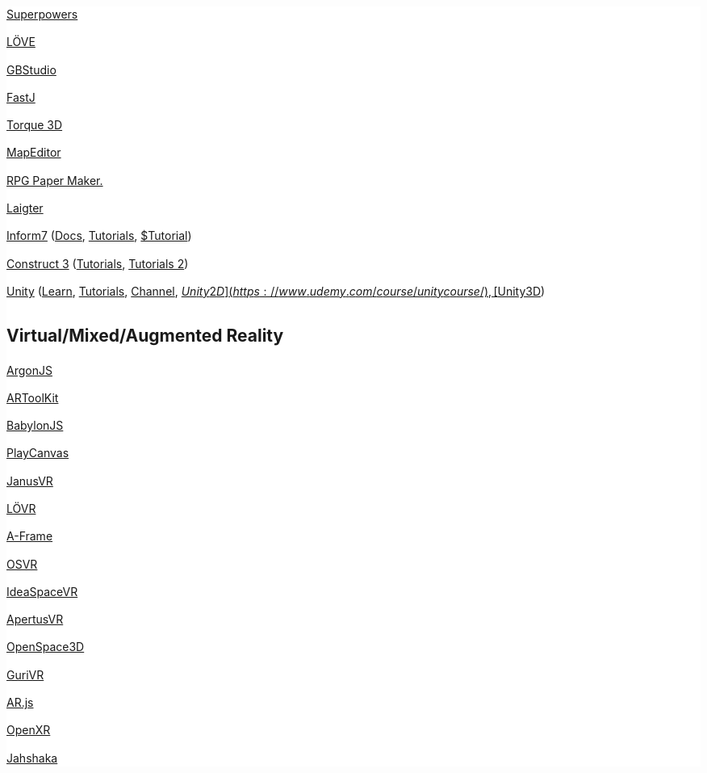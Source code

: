 [Superpowers](http://superpowers-html5.com/index.en.html)  

[LÖVE](https://love2d.org)

[GBStudio](https://www.gbstudio.dev/)  

[](https://www.gbstudio.dev/)[FastJ](https://lucasstarsz.github.io/)[](https://www.gbstudio.dev/)  

[Torque 3D](http://www.garagegames.com/products/torque-3d)

[MapEditor](https://www.mapeditor.org)

[RPG Paper Maker.](http://rpg-paper-maker.com/?i=1)

[Laigter](https://azagaya.itch.io/laigter)  

[Inform7](http://inform7.com) ([Docs](http://inform7.com/doc/), [Tutorials](https://www.youtube.com/watch?v=bTdoFHTxQRI&list=PLIbbXV3eCGNq8pZ2BK58V4gPyYSji19HE), [$Tutorial](https://www.udemy.com/course/monogame/))

[Construct 3](https://www.construct.net/en) ([Tutorials](https://www.construct.net/en/tutorials?flang=1), [Tutorials 2](https://www.youtube.com/watch?v=mBJQSoAn49k&list=PL0GHpYtoYaLK9NZsKTrJdITXxOOhvy5Gl))

[Unity](https://unity3d.com/unity) ([Learn](https://unity.com/learn), [Tutorials](https://www.youtube.com/watch?v=j48LtUkZRjU&list=PLPV2KyIb3jR5QFsefuO2RlAgWEz6EvVi6), [Channel](https://www.youtube.com/user/Brackeys), [$Unity2D](https://www.udemy.com/course/unitycourse/), [$Unity3D](https://www.udemy.com/course/unitycourse2/))

  

## Virtual/Mixed/Augmented Reality 

[ArgonJS](https://www.argonjs.io)  

[ARToolKit](https://github.com/artoolkit/ARToolKit5)  

[BabylonJS](https://www.babylonjs.com)  

[PlayCanvas](https://playcanvas.com/features)  

[JanusVR](https://janusvr.com/index.html)  

[LÖVR](https://lovr.org)

[A-Frame](https://aframe.io)

[OSVR](https://osvr.github.io)

[IdeaSpaceVR](https://www.ideaspacevr.org)

[ApertusVR](http://apertusvr.org)

[OpenSpace3D](https://www.openspace3d.com)

[GuriVR](https://gurivr.com)

[AR.js](https://github.com/jeromeetienne/AR.js/blob/master/README.md)

[OpenXR](https://www.khronos.org/openxr/)

[Jahshaka](https://www.jahshaka.com)
